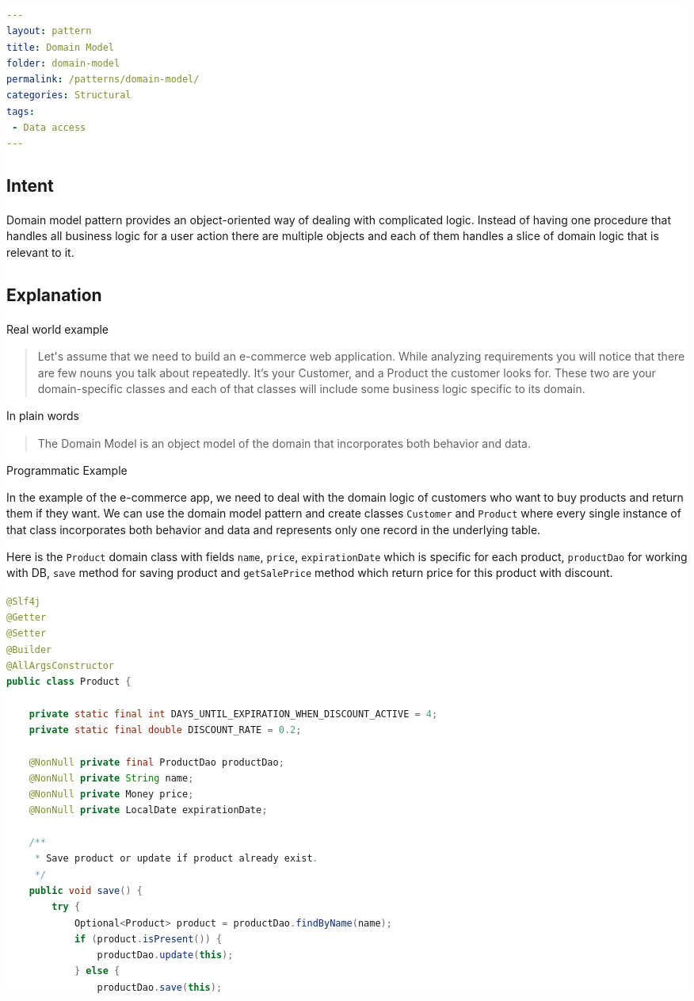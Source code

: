 ```yaml
---
layout: pattern
title: Domain Model
folder: domain-model
permalink: /patterns/domain-model/
categories: Structural
tags:
 - Data access
---
```

## Intent
Domain model pattern provides an object-oriented way of dealing with complicated logic. Instead of having one procedure that handles all business logic for a user action there are multiple objects and each of them handles a slice of domain logic that is relevant to it.
## Explanation

Real world example

> Let's assume that we need to build an e-commerce web application. While analyzing requirements you will notice that there are few nouns you talk about repeatedly. It’s your Customer, and a Product the customer looks for. These two are your domain-specific classes and each of that classes will include some business logic specific to its domain.

In plain words

> The Domain Model is an object model of the domain that incorporates both behavior and data.

Programmatic Example

In the example of the e-commerce app, we need to deal with the domain logic of customers who want to buy products and return them if they want. We can use the domain model pattern and create classes `Customer` and `Product` where every single instance of that class incorporates both behavior and data and represents only one record in the underlying table.

Here is the `Product` domain class with fields `name`, `price`, `expirationDate` which is specific for each product, `productDao` for working with DB, `save` method for saving product and `getSalePrice` method which return price for this product with discount.

```java
@Slf4j
@Getter
@Setter
@Builder
@AllArgsConstructor
public class Product {

    private static final int DAYS_UNTIL_EXPIRATION_WHEN_DISCOUNT_ACTIVE = 4;
    private static final double DISCOUNT_RATE = 0.2;

    @NonNull private final ProductDao productDao;
    @NonNull private String name;
    @NonNull private Money price;
    @NonNull private LocalDate expirationDate;

    /**
     * Save product or update if product already exist.
     */
    public void save() {
        try {
            Optional<Product> product = productDao.findByName(name);
            if (product.isPresent()) {
                productDao.update(this);
            } else {
                productDao.save(this);
```